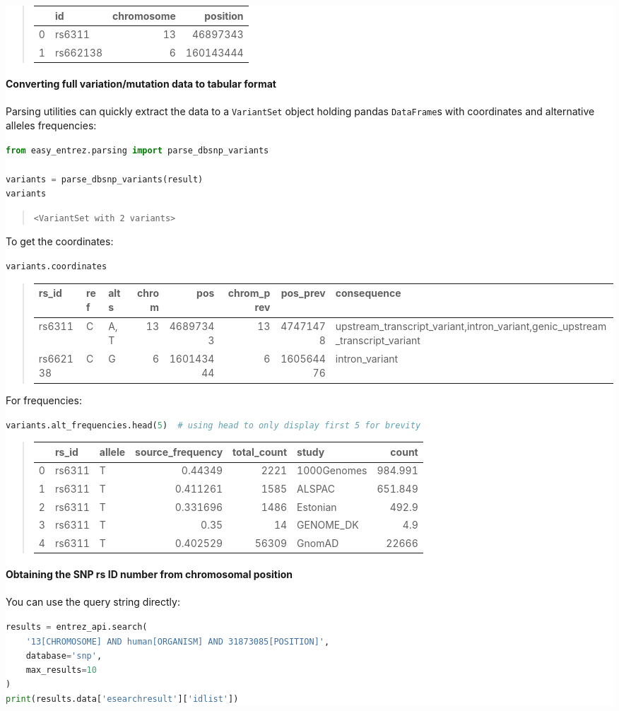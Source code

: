 > |    | id       |   chromosome |   position |
> |---:|:---------|-------------:|-----------:|
> |  0 | rs6311   |           13 |   46897343 |
> |  1 | rs662138 |            6 |  160143444 |


#### Converting full variation/mutation data to tabular format

Parsing utilities can quickly extract the data to a `VariantSet` object
holding pandas `DataFrame`s with coordinates and alternative alleles frequencies:

```python
from easy_entrez.parsing import parse_dbsnp_variants

variants = parse_dbsnp_variants(result)
variants
```

> `<VariantSet with 2 variants>`

To get the coordinates:

```python
variants.coordinates
```

> | rs_id    | ref   | alts   |   chrom |       pos |   chrom_prev |   pos_prev | consequence                                                                  |
> |:---------|:------|:-------|--------:|----------:|-------------:|-----------:|:-----------------------------------------------------------------------------|
>| rs6311   | C     | A,T    |      13 |  46897343 |           13 |   47471478 | upstream_transcript_variant,intron_variant,genic_upstream_transcript_variant |
>| rs662138 | C     | G      |       6 | 160143444 |            6 |  160564476 | intron_variant                                                               |

For frequencies:

```python
variants.alt_frequencies.head(5)  # using head to only display first 5 for brevity
```

> |    | rs_id   | allele   |   source_frequency |   total_count | study       |     count |
> |---:|:--------|:---------|-------------------:|--------------:|:------------|----------:|
> |  0 | rs6311  | T        |           0.44349  |          2221 | 1000Genomes |   984.991 |
> |  1 | rs6311  | T        |           0.411261 |          1585 | ALSPAC      |   651.849 |
> |  2 | rs6311  | T        |           0.331696 |          1486 | Estonian    |   492.9   |
> |  3 | rs6311  | T        |           0.35     |            14 | GENOME_DK   |     4.9   |
> |  4 | rs6311  | T        |           0.402529 |         56309 | GnomAD      | 22666     |


#### Obtaining the SNP rs ID number from chromosomal position

You can use the query string directly:

```python
results = entrez_api.search(
    '13[CHROMOSOME] AND human[ORGANISM] AND 31873085[POSITION]',
    database='snp',
    max_results=10
)
print(results.data['esearchresult']['idlist'])
```
